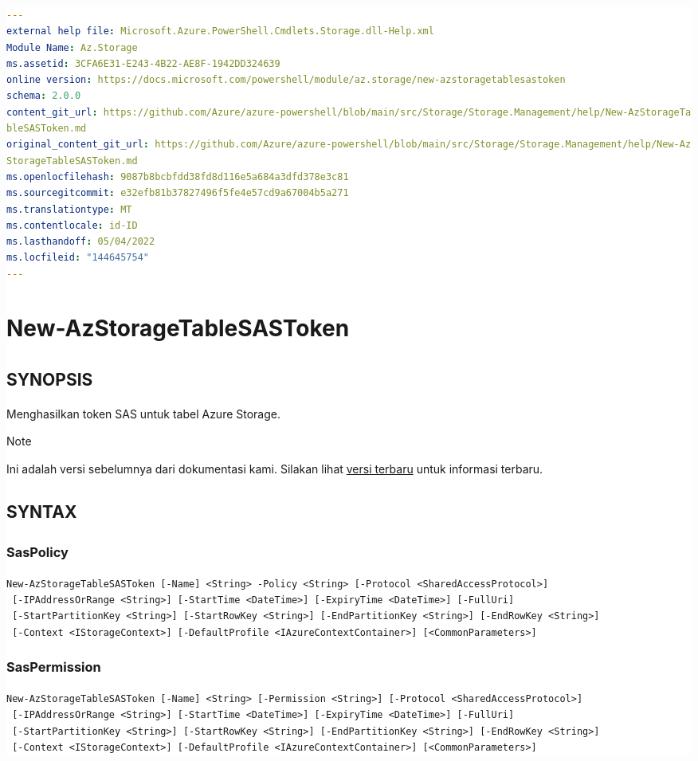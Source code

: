 ```yaml
---
external help file: Microsoft.Azure.PowerShell.Cmdlets.Storage.dll-Help.xml
Module Name: Az.Storage
ms.assetid: 3CFA6E31-E243-4B22-AE8F-1942DD324639
online version: https://docs.microsoft.com/powershell/module/az.storage/new-azstoragetablesastoken
schema: 2.0.0
content_git_url: https://github.com/Azure/azure-powershell/blob/main/src/Storage/Storage.Management/help/New-AzStorageTableSASToken.md
original_content_git_url: https://github.com/Azure/azure-powershell/blob/main/src/Storage/Storage.Management/help/New-AzStorageTableSASToken.md
ms.openlocfilehash: 9087b8bcbfdd38fd8d116e5a684a3dfd378e3c81
ms.sourcegitcommit: e32efb81b37827496f5fe4e57cd9a67004b5a271
ms.translationtype: MT
ms.contentlocale: id-ID
ms.lasthandoff: 05/04/2022
ms.locfileid: "144645754"
---
```

# New-AzStorageTableSASToken

## SYNOPSIS
Menghasilkan token SAS untuk tabel Azure Storage.

> [!NOTE]
>Ini adalah versi sebelumnya dari dokumentasi kami. Silakan lihat [versi terbaru](/powershell/module/az.storage/new-azstoragetablesastoken) untuk informasi terbaru.

## SYNTAX

### SasPolicy
```
New-AzStorageTableSASToken [-Name] <String> -Policy <String> [-Protocol <SharedAccessProtocol>]
 [-IPAddressOrRange <String>] [-StartTime <DateTime>] [-ExpiryTime <DateTime>] [-FullUri]
 [-StartPartitionKey <String>] [-StartRowKey <String>] [-EndPartitionKey <String>] [-EndRowKey <String>]
 [-Context <IStorageContext>] [-DefaultProfile <IAzureContextContainer>] [<CommonParameters>]
```

### SasPermission
```
New-AzStorageTableSASToken [-Name] <String> [-Permission <String>] [-Protocol <SharedAccessProtocol>]
 [-IPAddressOrRange <String>] [-StartTime <DateTime>] [-ExpiryTime <DateTime>] [-FullUri]
 [-StartPartitionKey <String>] [-StartRowKey <String>] [-EndPartitionKey <String>] [-EndRowKey <String>]
 [-Context <IStorageContext>] [-DefaultProfile <IAzureContextContainer>] [<CommonParameters>]
```
